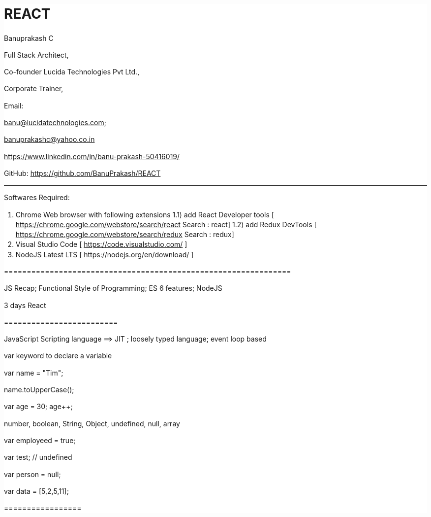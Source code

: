# REACT

Banuprakash C

Full Stack Architect,

Co-founder Lucida Technologies Pvt Ltd.,

Corporate Trainer,

Email: 

banu@lucidatechnologies.com; 

banuprakashc@yahoo.co.in

https://www.linkedin.com/in/banu-prakash-50416019/

GitHub: https://github.com/BanuPrakash/REACT

-------------------------------------------------------------
Softwares Required:
1) Chrome Web browser with following extensions
	1.1) add React Developer tools [ https://chrome.google.com/webstore/search/react Search : react]
	1.2) add Redux DevTools [ https://chrome.google.com/webstore/search/redux Search : redux]
2) Visual Studio Code [ https://code.visualstudio.com/ ]
3) NodeJS Latest LTS [ https://nodejs.org/en/download/ ]

===============================================================

JS Recap; Functional Style of Programming; ES 6 features; NodeJS

3 days React

=========================

JavaScript 
Scripting language ==> JIT ; loosely typed language; event loop based

var keyword to declare a variable

var name = "Tim"; 

name.toUpperCase();

var age = 30;
age++;

number, boolean, String, Object, undefined, null, array


var employeed = true;

var test; // undefined


var person = null;


var data = [5,2,5,11];

=================
